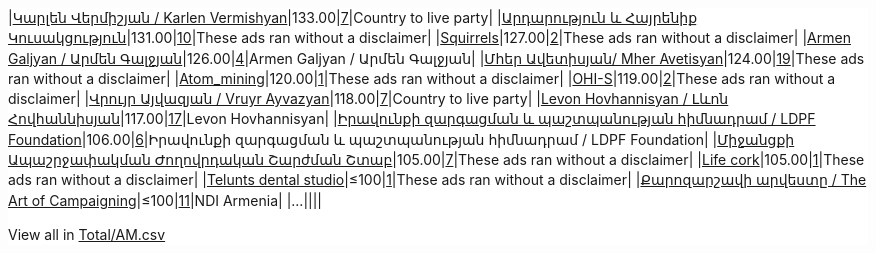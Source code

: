 |[Կարլեն Վերմիշյան / Karlen Vermishyan](https://www.facebook.com/103038869208136)|133.00|[7](https://www.facebook.com/ads/library/?active_status=all&ad_type=political_and_issue_ads&country=AM&view_all_page_id=103038869208136&search_type=page&media_type=all)|Country to live party|
|[Արդարություն և Հայրենիք Կուսակցություն](https://www.facebook.com/659468637586461)|131.00|[10](https://www.facebook.com/ads/library/?active_status=all&ad_type=political_and_issue_ads&country=AM&view_all_page_id=659468637586461&search_type=page&media_type=all)|These ads ran without a disclaimer|
|[Squirrels](https://www.facebook.com/108152408806636)|127.00|[2](https://www.facebook.com/ads/library/?active_status=all&ad_type=political_and_issue_ads&country=AM&view_all_page_id=108152408806636&search_type=page&media_type=all)|These ads ran without a disclaimer|
|[Armen Galjyan / Արմեն Գալջյան](https://www.facebook.com/107873231859180)|126.00|[4](https://www.facebook.com/ads/library/?active_status=all&ad_type=political_and_issue_ads&country=AM&view_all_page_id=107873231859180&search_type=page&media_type=all)|Armen Galjyan / Արմեն Գալջյան|
|[Մհեր Ավետիսյան/ Mher Avetisyan](https://www.facebook.com/112691881875584)|124.00|[19](https://www.facebook.com/ads/library/?active_status=all&ad_type=political_and_issue_ads&country=AM&view_all_page_id=112691881875584&search_type=page&media_type=all)|These ads ran without a disclaimer|
|[Atom_mining](https://www.facebook.com/110364064902102)|120.00|[1](https://www.facebook.com/ads/library/?active_status=all&ad_type=political_and_issue_ads&country=AM&view_all_page_id=110364064902102&search_type=page&media_type=all)|These ads ran without a disclaimer|
|[OHI-S](https://www.facebook.com/1730016067249235)|119.00|[2](https://www.facebook.com/ads/library/?active_status=all&ad_type=political_and_issue_ads&country=AM&view_all_page_id=1730016067249235&search_type=page&media_type=all)|These ads ran without a disclaimer|
|[Վրույր Այվազյան / Vruyr Ayvazyan](https://www.facebook.com/110140375131947)|118.00|[7](https://www.facebook.com/ads/library/?active_status=all&ad_type=political_and_issue_ads&country=AM&view_all_page_id=110140375131947&search_type=page&media_type=all)|Country to live party|
|[Levon Hovhannisyan / Լևոն Հովհաննիսյան](https://www.facebook.com/100191045965573)|117.00|[17](https://www.facebook.com/ads/library/?active_status=all&ad_type=political_and_issue_ads&country=AM&view_all_page_id=100191045965573&search_type=page&media_type=all)|Levon Hovhannisyan|
|[Իրավունքի զարգացման և պաշտպանության հիմնադրամ / LDPF Foundation](https://www.facebook.com/253984461860420)|106.00|[6](https://www.facebook.com/ads/library/?active_status=all&ad_type=political_and_issue_ads&country=AM&view_all_page_id=253984461860420&search_type=page&media_type=all)|Իրավունքի զարգացման և պաշտպանության հիմնադրամ / LDPF Foundation|
|[Միջանցքի Ապաշրջափակման Ժողովրդական  Շարժման Շտաբ](https://www.facebook.com/112731948507408)|105.00|[7](https://www.facebook.com/ads/library/?active_status=all&ad_type=political_and_issue_ads&country=AM&view_all_page_id=112731948507408&search_type=page&media_type=all)|These ads ran without a disclaimer|
|[Life cork](https://www.facebook.com/121431870884922)|105.00|[1](https://www.facebook.com/ads/library/?active_status=all&ad_type=political_and_issue_ads&country=AM&view_all_page_id=121431870884922&search_type=page&media_type=all)|These ads ran without a disclaimer|
|[Telunts dental studio](https://www.facebook.com/105471411919676)|≤100|[1](https://www.facebook.com/ads/library/?active_status=all&ad_type=political_and_issue_ads&country=AM&view_all_page_id=105471411919676&search_type=page&media_type=all)|These ads ran without a disclaimer|
|[Քարոզարշավի արվեստը / The Art of Campaigning](https://www.facebook.com/100209573004833)|≤100|[11](https://www.facebook.com/ads/library/?active_status=all&ad_type=political_and_issue_ads&country=AM&view_all_page_id=100209573004833&search_type=page&media_type=all)|NDI Armenia|
|...||||

View all in [Total/AM.csv](../../MetaData/Total/AM.csv)
